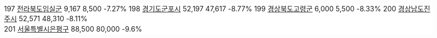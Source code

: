   <tr class="item">
    <td>197</td>
    <td><a href="/apt/전라북도임실군">전라북도임실군</a></td>
    <td>9,167</td>
    <td>8,500</td>
    <td>-7.27%</td>
  </tr>

  <tr class="item">
    <td>198</td>
    <td><a href="/apt/경기도군포시">경기도군포시</a></td>
    <td>52,197</td>
    <td>47,617</td>
    <td>-8.77%</td>
  </tr>

  <tr class="item">
    <td>199</td>
    <td><a href="/apt/경상북도고령군">경상북도고령군</a></td>
    <td>6,000</td>
    <td>5,500</td>
    <td>-8.33%</td>
  </tr>

  <tr class="item">
    <td>200</td>
    <td><a href="/apt/경상남도진주시">경상남도진주시</a></td>
    <td>52,571</td>
    <td>48,310</td>
    <td>-8.11%</td>
  </tr>

  <tr>
    <td colspan="5">
      <script async src="https://pagead2.googlesyndication.com/pagead/js/adsbygoogle.js?client=ca-pub-3485438051770037"
          crossorigin="anonymous"></script>
      <ins class="adsbygoogle"
          style="display:block; text-align:center;"
          data-ad-layout="in-article"
          data-ad-format="fluid"
          data-ad-client="ca-pub-3485438051770037"
          data-ad-slot="2046582130"></ins>
      <script>
          (adsbygoogle = window.adsbygoogle || []).push({});
      </script>
    </td>
  </tr>            
            
  <tr class="item">
    <td>201</td>
    <td><a href="/apt/서울특별시은평구">서울특별시은평구</a></td>
    <td>88,500</td>
    <td>80,000</td>
    <td>-9.6%</td>
  </tr>
